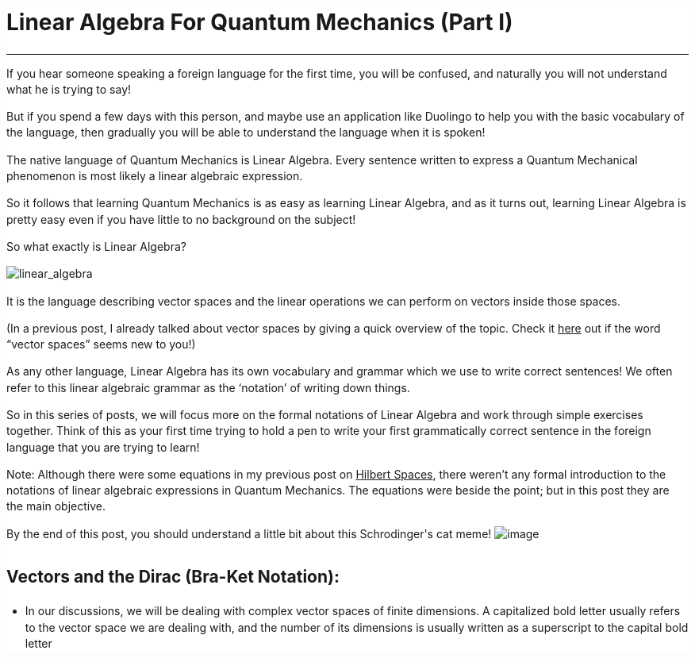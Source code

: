 # Linear Algebra For Quantum Mechanics (Part I)
---
If you hear someone speaking a foreign language for the first time, you will be confused, and naturally you will not understand what he is trying to say!

But if you spend a few days with this person, and maybe use an application like Duolingo to help you with the basic vocabulary of the language, then gradually
 you will be able to understand the language when it is spoken!

The native language of Quantum Mechanics is Linear Algebra.
Every sentence written to express a Quantum Mechanical phenomenon is most likely a linear algebraic expression.

So it follows that learning Quantum Mechanics is as easy as learning Linear Algebra, and as it turns out, learning Linear Algebra is pretty easy even
 if you have little to no background on the subject!
 
So what exactly is Linear Algebra?

![linear_algebra](https://user-images.githubusercontent.com/47701869/180783927-55abfb13-c7f4-4ad8-8bec-99352de430b4.png)


It is the language describing vector spaces and the linear operations we can perform on vectors inside those spaces.

(In a previous post, I already talked about vector spaces by giving a quick overview of the topic.
Check it [here](https://github.com/Anna868/simplified-concepts/blob/main/Hilbert-Spaces.md) out if the word “vector spaces” seems new to you!)

As any other language, Linear Algebra has its own vocabulary and grammar which we use to write correct sentences!
We often refer to this linear algebraic grammar as the ‘notation’ of writing down things.

So in this series of posts, we will focus more on the formal notations of Linear Algebra and work through simple exercises together.
Think of this as your first time trying to hold a pen to write your first grammatically correct sentence in the foreign language that you are trying to learn!

Note: Although there were some equations in my previous post on [Hilbert Spaces](https://github.com/Anna868/simplified-concepts/blob/main/Hilbert-Spaces.md), there weren’t any formal introduction to the notations
of linear algebraic expressions in Quantum Mechanics. The equations were beside the point; but in this post they are the main objective.

By the end of this post, you should understand a little bit about this Schrodinger's cat meme!
![image](https://user-images.githubusercontent.com/47701869/180876474-ecdf9c74-af76-442c-ae1a-a2e8493331c4.png)


## Vectors and the Dirac (Bra-Ket Notation):

* In our discussions, we will be dealing with complex vector spaces of finite dimensions.
A capitalized bold letter usually refers to the vector space we are dealing with, and the number of its dimensions is usually written as a superscript to the capital bold letter
